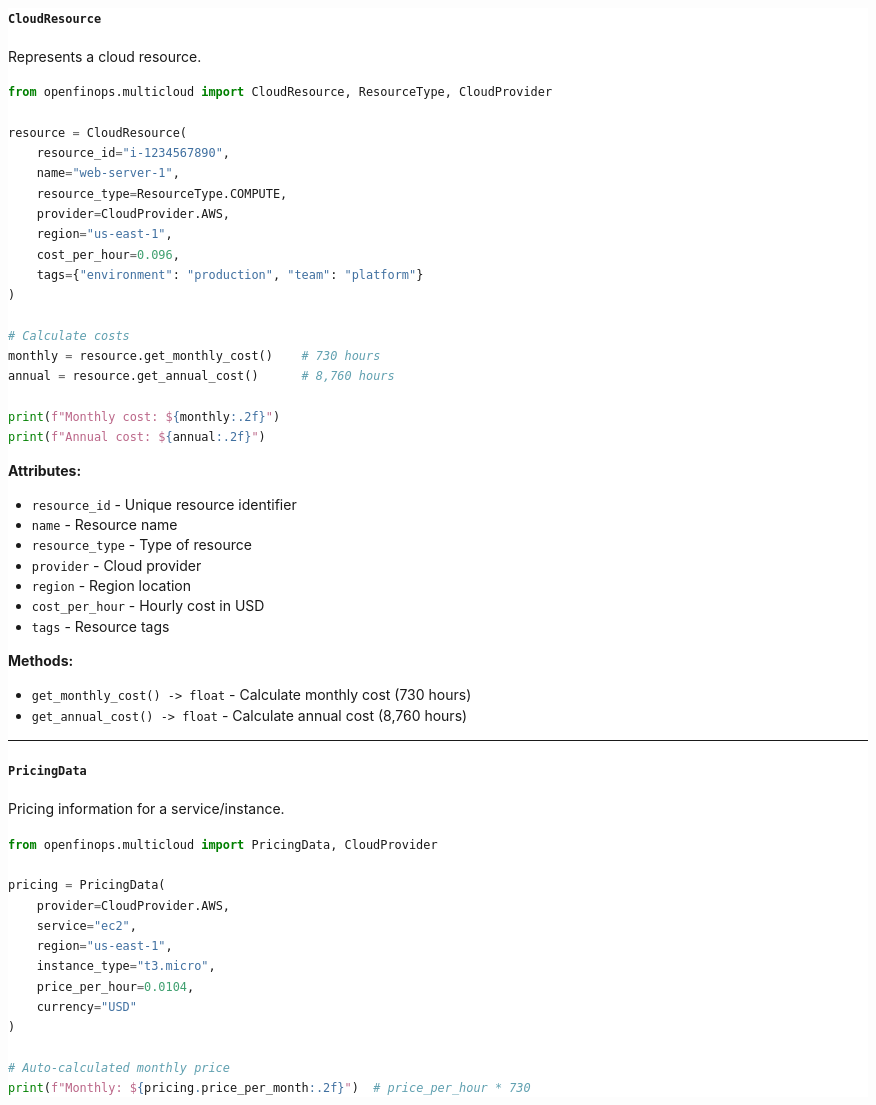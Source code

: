 #### `CloudResource`

Represents a cloud resource.

```python
from openfinops.multicloud import CloudResource, ResourceType, CloudProvider

resource = CloudResource(
    resource_id="i-1234567890",
    name="web-server-1",
    resource_type=ResourceType.COMPUTE,
    provider=CloudProvider.AWS,
    region="us-east-1",
    cost_per_hour=0.096,
    tags={"environment": "production", "team": "platform"}
)

# Calculate costs
monthly = resource.get_monthly_cost()    # 730 hours
annual = resource.get_annual_cost()      # 8,760 hours

print(f"Monthly cost: ${monthly:.2f}")
print(f"Annual cost: ${annual:.2f}")
```

**Attributes:**
- `resource_id` - Unique resource identifier
- `name` - Resource name
- `resource_type` - Type of resource
- `provider` - Cloud provider
- `region` - Region location
- `cost_per_hour` - Hourly cost in USD
- `tags` - Resource tags

**Methods:**
- `get_monthly_cost() -> float` - Calculate monthly cost (730 hours)
- `get_annual_cost() -> float` - Calculate annual cost (8,760 hours)

---

#### `PricingData`

Pricing information for a service/instance.

```python
from openfinops.multicloud import PricingData, CloudProvider

pricing = PricingData(
    provider=CloudProvider.AWS,
    service="ec2",
    region="us-east-1",
    instance_type="t3.micro",
    price_per_hour=0.0104,
    currency="USD"
)

# Auto-calculated monthly price
print(f"Monthly: ${pricing.price_per_month:.2f}")  # price_per_hour * 730
```

